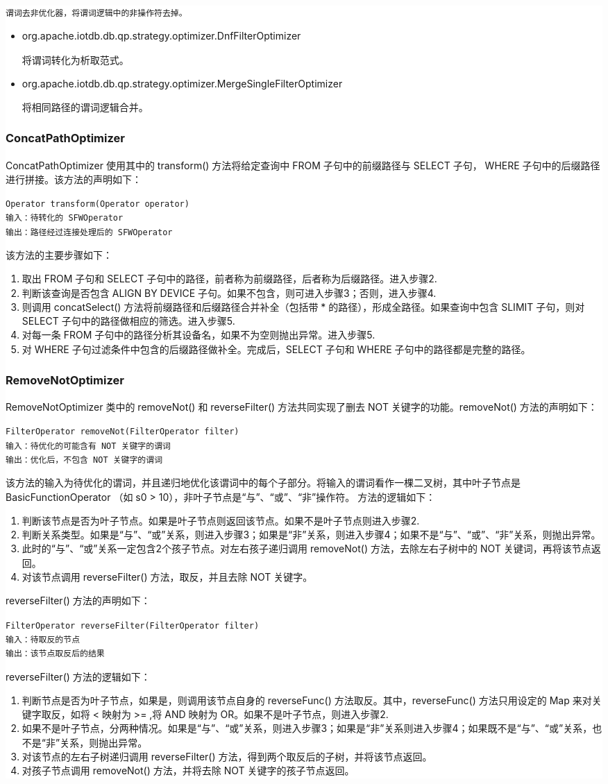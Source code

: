 	谓词去非优化器，将谓词逻辑中的非操作符去掉。

* org.apache.iotdb.db.qp.strategy.optimizer.DnfFilterOptimizer

	将谓词转化为析取范式。

* org.apache.iotdb.db.qp.strategy.optimizer.MergeSingleFilterOptimizer

	将相同路径的谓词逻辑合并。

### ConcatPathOptimizer

ConcatPathOptimizer 使用其中的 transform() 方法将给定查询中 FROM 子句中的前缀路径与 SELECT 子句， WHERE 子句中的后缀路径进行拼接。该方法的声明如下：

    Operator transform(Operator operator)
    输入：待转化的 SFWOperator 
    输出：路径经过连接处理后的 SFWOperator


该方法的主要步骤如下：

1. 取出 FROM 子句和 SELECT 子句中的路径，前者称为前缀路径，后者称为后缀路径。进入步骤2.
2. 判断该查询是否包含 ALIGN BY DEVICE 子句。如果不包含，则可进入步骤3；否则，进入步骤4.
3. 则调用 concatSelect() 方法将前缀路径和后缀路径合并补全（包括带 * 的路径），形成全路径。如果查询中包含 SLIMIT 子句，则对 SELECT 子句中的路径做相应的筛选。进入步骤5.
4. 对每一条 FROM 子句中的路径分析其设备名，如果不为空则抛出异常。进入步骤5.
5. 对 WHERE 子句过滤条件中包含的后缀路径做补全。完成后，SELECT 子句和 WHERE 子句中的路径都是完整的路径。

### RemoveNotOptimizer

RemoveNotOptimizer 类中的 removeNot() 和 reverseFilter() 方法共同实现了删去 NOT 关键字的功能。removeNot() 方法的声明如下：

    FilterOperator removeNot(FilterOperator filter)
    输入：待优化的可能含有 NOT 关键字的谓词
    输出：优化后，不包含 NOT 关键字的谓词

该方法的输入为待优化的谓词，并且递归地优化该谓词中的每个子部分。将输入的谓词看作一棵二叉树，其中叶子节点是 BasicFunctionOperator （如 s0 > 10），非叶子节点是“与”、“或”、“非”操作符。 方法的逻辑如下：

1. 判断该节点是否为叶子节点。如果是叶子节点则返回该节点。如果不是叶子节点则进入步骤2.
2. 判断关系类型。如果是“与”、“或”关系，则进入步骤3；如果是“非”关系，则进入步骤4；如果不是“与”、“或”、“非”关系，则抛出异常。
3. 此时的“与”、“或”关系一定包含2个孩子节点。对左右孩子递归调用 removeNot() 方法，去除左右子树中的 NOT 关键词，再将该节点返回。
4. 对该节点调用 reverseFilter() 方法，取反，并且去除 NOT 关键字。

reverseFilter() 方法的声明如下：

    FilterOperator reverseFilter(FilterOperator filter)
    输入：待取反的节点
    输出：该节点取反后的结果

reverseFilter() 方法的逻辑如下：

1. 判断节点是否为叶子节点，如果是，则调用该节点自身的 reverseFunc() 方法取反。其中，reverseFunc() 方法只用设定的 Map 来对关键字取反，如将 < 映射为 >= ,将 AND 映射为 OR。如果不是叶子节点，则进入步骤2.
2. 如果不是叶子节点，分两种情况。如果是“与”、“或”关系，则进入步骤3；如果是“非”关系则进入步骤4；如果既不是“与”、“或”关系，也不是“非”关系，则抛出异常。
3. 对该节点的左右子树递归调用 reverseFilter() 方法，得到两个取反后的子树，并将该节点返回。
4. 对孩子节点调用 removeNot() 方法，并将去除 NOT 关键字的孩子节点返回。
